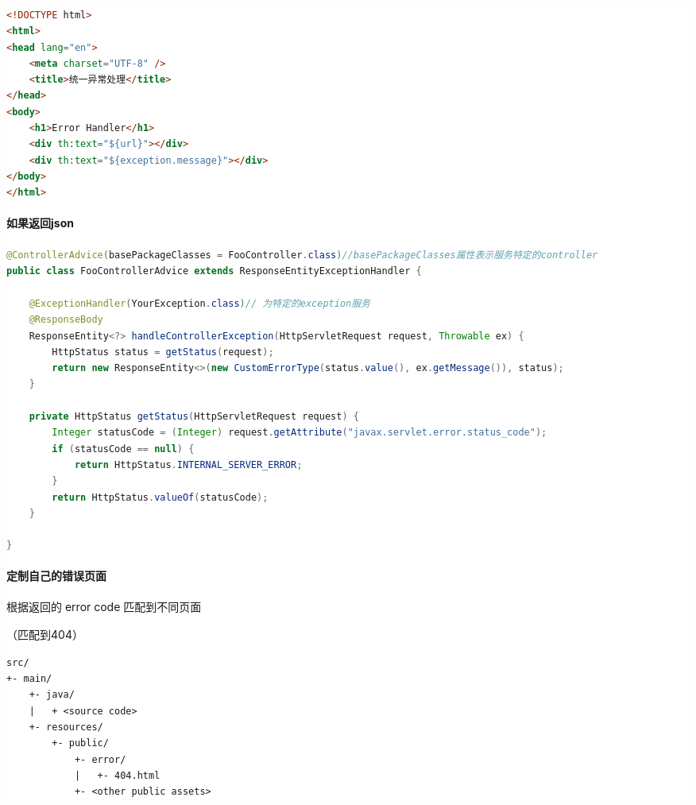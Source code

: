 ```java
```

```html
<!DOCTYPE html>
<html>
<head lang="en">
    <meta charset="UTF-8" />
    <title>统一异常处理</title>
</head>
<body>
    <h1>Error Handler</h1>
    <div th:text="${url}"></div>
    <div th:text="${exception.message}"></div>
</body>
</html>
```

#### 如果返回json  

```java
@ControllerAdvice(basePackageClasses = FooController.class)//basePackageClasses属性表示服务特定的controller
public class FooControllerAdvice extends ResponseEntityExceptionHandler {

    @ExceptionHandler(YourException.class)// 为特定的exception服务
    @ResponseBody
    ResponseEntity<?> handleControllerException(HttpServletRequest request, Throwable ex) {
        HttpStatus status = getStatus(request);
        return new ResponseEntity<>(new CustomErrorType(status.value(), ex.getMessage()), status);
    }

    private HttpStatus getStatus(HttpServletRequest request) {
        Integer statusCode = (Integer) request.getAttribute("javax.servlet.error.status_code");
        if (statusCode == null) {
            return HttpStatus.INTERNAL_SERVER_ERROR;
        }
        return HttpStatus.valueOf(statusCode);
    }

}
```

#### 定制自己的错误页面

根据返回的 error code 匹配到不同页面  

（匹配到404）

    src/
    +- main/
        +- java/
        |   + <source code>
        +- resources/
            +- public/
                +- error/
                |   +- 404.html
                +- <other public assets>
